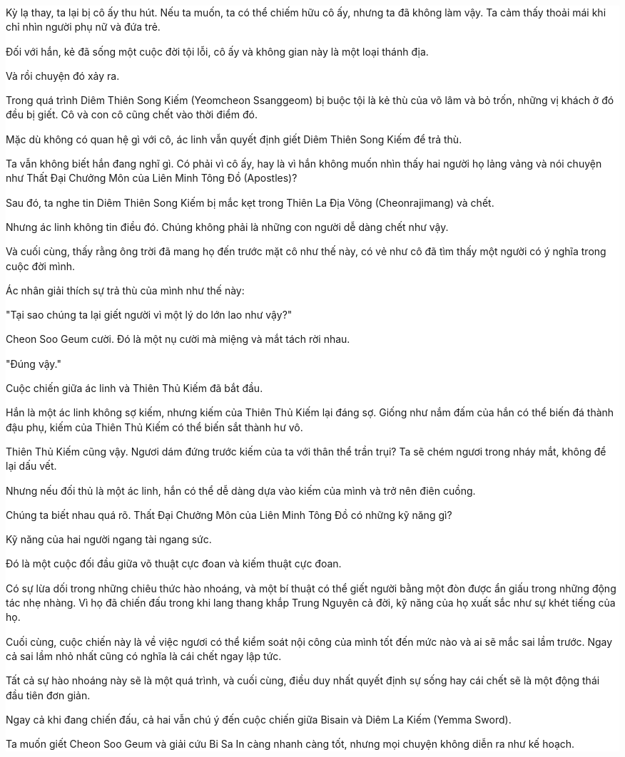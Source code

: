 Kỳ lạ thay, ta lại bị cô ấy thu hút. Nếu ta muốn, ta có thể chiếm hữu cô ấy, nhưng ta đã không làm vậy. Ta cảm thấy thoải mái khi chỉ nhìn người phụ nữ và đứa trẻ.

Đối với hắn, kẻ đã sống một cuộc đời tội lỗi, cô ấy và không gian này là một loại thánh địa.

Và rồi chuyện đó xảy ra.

Trong quá trình Diêm Thiên Song Kiếm (Yeomcheon Ssanggeom) bị buộc tội là kẻ thù của võ lâm và bỏ trốn, những vị khách ở đó đều bị giết. Cô và con cô cũng chết vào thời điểm đó.

Mặc dù không có quan hệ gì với cô, ác linh vẫn quyết định giết Diêm Thiên Song Kiếm để trả thù.

Ta vẫn không biết hắn đang nghĩ gì. Có phải vì cô ấy, hay là vì hắn không muốn nhìn thấy hai người họ lảng vảng và nói chuyện như Thất Đại Chưởng Môn của Liên Minh Tông Đồ (Apostles)?

Sau đó, ta nghe tin Diêm Thiên Song Kiếm bị mắc kẹt trong Thiên La Địa Võng (Cheonrajimang) và chết.

Nhưng ác linh không tin điều đó. Chúng không phải là những con người dễ dàng chết như vậy.

Và cuối cùng, thấy rằng ông trời đã mang họ đến trước mặt cô như thế này, có vẻ như cô đã tìm thấy một người có ý nghĩa trong cuộc đời mình.

Ác nhân giải thích sự trả thù của mình như thế này:

"Tại sao chúng ta lại giết người vì một lý do lớn lao như vậy?"

Cheon Soo Geum cười. Đó là một nụ cười mà miệng và mắt tách rời nhau.

"Đúng vậy."

Cuộc chiến giữa ác linh và Thiên Thủ Kiếm đã bắt đầu.

Hắn là một ác linh không sợ kiếm, nhưng kiếm của Thiên Thủ Kiếm lại đáng sợ. Giống như nắm đấm của hắn có thể biến đá thành đậu phụ, kiếm của Thiên Thủ Kiếm có thể biến sắt thành hư vô.

Thiên Thủ Kiếm cũng vậy. Ngươi dám đứng trước kiếm của ta với thân thể trần trụi? Ta sẽ chém ngươi trong nháy mắt, không để lại dấu vết.

Nhưng nếu đối thủ là một ác linh, hắn có thể dễ dàng dựa vào kiếm của mình và trở nên điên cuồng.

Chúng ta biết nhau quá rõ. Thất Đại Chưởng Môn của Liên Minh Tông Đồ có những kỹ năng gì?

Kỹ năng của hai người ngang tài ngang sức.

Đó là một cuộc đối đầu giữa võ thuật cực đoan và kiếm thuật cực đoan.

Có sự lừa dối trong những chiêu thức hào nhoáng, và một bí thuật có thể giết người bằng một đòn được ẩn giấu trong những động tác nhẹ nhàng. Vì họ đã chiến đấu trong khi lang thang khắp Trung Nguyên cả đời, kỹ năng của họ xuất sắc như sự khét tiếng của họ.

Cuối cùng, cuộc chiến này là về việc ngươi có thể kiểm soát nội công của mình tốt đến mức nào và ai sẽ mắc sai lầm trước. Ngay cả sai lầm nhỏ nhất cũng có nghĩa là cái chết ngay lập tức.

Tất cả sự hào nhoáng này sẽ là một quá trình, và cuối cùng, điều duy nhất quyết định sự sống hay cái chết sẽ là một động thái đầu tiên đơn giản.

Ngay cả khi đang chiến đấu, cả hai vẫn chú ý đến cuộc chiến giữa Bisain và Diêm La Kiếm (Yemma Sword).

Ta muốn giết Cheon Soo Geum và giải cứu Bi Sa In càng nhanh càng tốt, nhưng mọi chuyện không diễn ra như kế hoạch.
